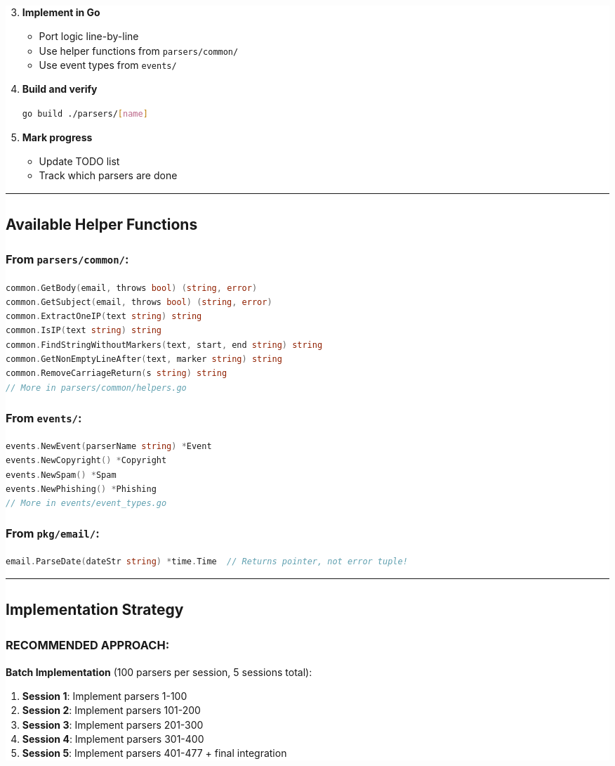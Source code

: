 3. **Implement in Go**
   - Port logic line-by-line
   - Use helper functions from `parsers/common/`
   - Use event types from `events/`

4. **Build and verify**
   ```bash
   go build ./parsers/[name]
   ```

5. **Mark progress**
   - Update TODO list
   - Track which parsers are done

---

## Available Helper Functions

### From `parsers/common/`:
```go
common.GetBody(email, throws bool) (string, error)
common.GetSubject(email, throws bool) (string, error)
common.ExtractOneIP(text string) string
common.IsIP(text string) string
common.FindStringWithoutMarkers(text, start, end string) string
common.GetNonEmptyLineAfter(text, marker string) string
common.RemoveCarriageReturn(s string) string
// More in parsers/common/helpers.go
```

### From `events/`:
```go
events.NewEvent(parserName string) *Event
events.NewCopyright() *Copyright
events.NewSpam() *Spam
events.NewPhishing() *Phishing
// More in events/event_types.go
```

### From `pkg/email/`:
```go
email.ParseDate(dateStr string) *time.Time  // Returns pointer, not error tuple!
```

---

## Implementation Strategy

### RECOMMENDED APPROACH:

**Batch Implementation** (100 parsers per session, 5 sessions total):

1. **Session 1**: Implement parsers 1-100
2. **Session 2**: Implement parsers 101-200
3. **Session 3**: Implement parsers 201-300
4. **Session 4**: Implement parsers 301-400
5. **Session 5**: Implement parsers 401-477 + final integration
